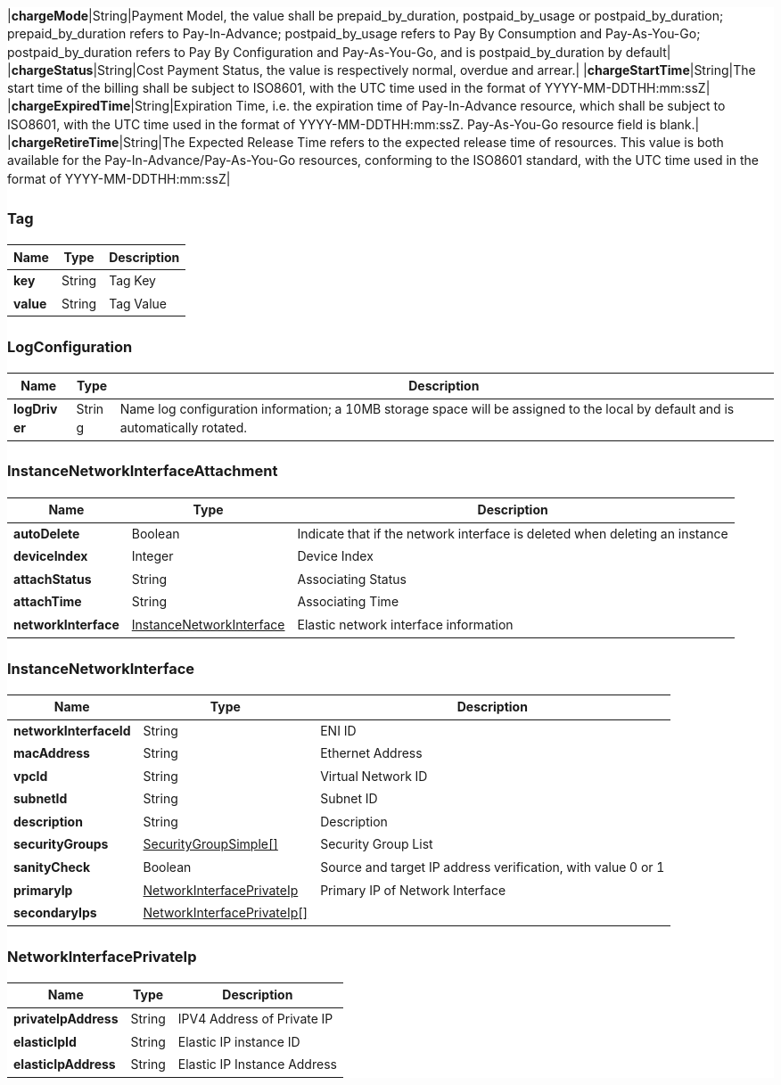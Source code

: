 |**chargeMode**|String|Payment Model, the value shall be prepaid_by_duration, postpaid_by_usage or postpaid_by_duration; prepaid_by_duration refers to Pay-In-Advance; postpaid_by_usage refers to Pay By Consumption and Pay-As-You-Go; postpaid_by_duration refers to Pay By Configuration and Pay-As-You-Go, and is postpaid_by_duration by default|
|**chargeStatus**|String|Cost Payment Status, the value is respectively normal, overdue and arrear.|
|**chargeStartTime**|String|The start time of the billing shall be subject to ISO8601, with the UTC time used in the format of YYYY-MM-DDTHH:mm:ssZ|
|**chargeExpiredTime**|String|Expiration Time, i.e. the expiration time of Pay-In-Advance resource, which shall be subject to ISO8601, with the UTC time used in the format of YYYY-MM-DDTHH:mm:ssZ. Pay-As-You-Go resource field is blank.|
|**chargeRetireTime**|String|The Expected Release Time refers to the expected release time of resources. This value is both available for the Pay-In-Advance/Pay-As-You-Go resources, conforming to the ISO8601 standard, with the UTC time used in the format of YYYY-MM-DDTHH:mm:ssZ|
### <div id="tag">Tag</div>
|Name|Type|Description|
|---|---|---|
|**key**|String|Tag Key|
|**value**|String|Tag Value|
### <div id="logconfiguration">LogConfiguration</div>
|Name|Type|Description|
|---|---|---|
|**logDriver**|String|Name log configuration information; a 10MB storage space will be assigned to the local by default and is automatically rotated.|
### <div id="instancenetworkinterfaceattachment">InstanceNetworkInterfaceAttachment</div>
|Name|Type|Description|
|---|---|---|
|**autoDelete**|Boolean|Indicate that if the network interface is deleted when deleting an instance|
|**deviceIndex**|Integer|Device Index|
|**attachStatus**|String|Associating Status|
|**attachTime**|String|Associating Time|
|**networkInterface**|[InstanceNetworkInterface](describecontainers#instancenetworkinterface)|Elastic network interface information|
### <div id="instancenetworkinterface">InstanceNetworkInterface</div>
|Name|Type|Description|
|---|---|---|
|**networkInterfaceId**|String|ENI ID|
|**macAddress**|String|Ethernet Address|
|**vpcId**|String|Virtual Network ID|
|**subnetId**|String|Subnet ID|
|**description**|String|Description|
|**securityGroups**|[SecurityGroupSimple[]](describecontainers#securitygroupsimple)|Security Group List|
|**sanityCheck**|Boolean|Source and target IP address verification, with value 0 or 1|
|**primaryIp**|[NetworkInterfacePrivateIp](describecontainers#networkinterfaceprivateip)|Primary IP of Network Interface|
|**secondaryIps**|[NetworkInterfacePrivateIp[]](describecontainers#networkinterfaceprivateip)| |
### <div id="networkinterfaceprivateip">NetworkInterfacePrivateIp</div>
|Name|Type|Description|
|---|---|---|
|**privateIpAddress**|String|IPV4 Address of Private IP|
|**elasticIpId**|String|Elastic IP instance ID|
|**elasticIpAddress**|String|Elastic IP Instance Address|